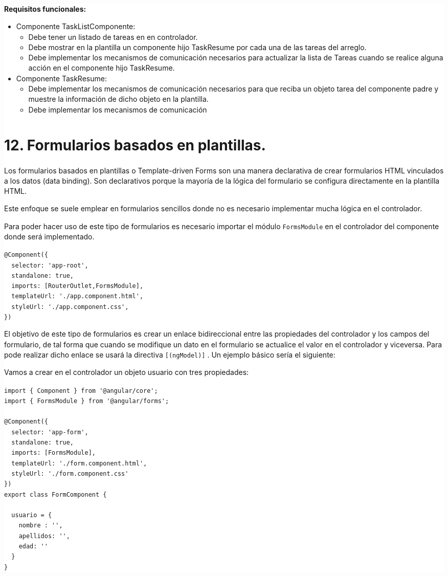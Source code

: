 **Requisitos funcionales:**

- Componente TaskListComponente:
    - Debe tener un listado de tareas en en controlador.
    - Debe mostrar en la plantilla un componente hijo TaskResume por cada una de las tareas del arreglo.
    - Debe implementar los mecanismos de comunicación necesarios para actualizar la lista de Tareas cuando se realice alguna acción en el componente hijo TaskResume.
- Componente TaskResume:
    - Debe implementar los mecanismos de comunicación necesarios para que reciba un objeto tarea del componente padre y muestre la información de dicho objeto en la plantilla.
    - Debe implementar los mecanismos de comunicación

# 12. Formularios basados en plantillas.

Los formularios basados en plantillas o Template-driven Forms son una manera declarativa de crear formularios HTML vinculados a los datos (data binding). Son declarativos porque la mayoría de la lógica del formulario se configura directamente en la plantilla HTML.

Este enfoque se suele emplear en formularios sencillos donde no es necesario implementar mucha lógica en el controlador.

Para poder hacer uso de este tipo de formularios es necesario importar el módulo `FormsModule` en el controlador del componente donde será implementado.

```tsx
@Component({
  selector: 'app-root',
  standalone: true,
  imports: [RouterOutlet,FormsModule],
  templateUrl: './app.component.html',
  styleUrl: './app.component.css',
})
```

El objetivo de este tipo de formularios es crear un enlace bidireccional entre las propiedades del controlador y los campos del formulario, de tal forma que cuando se modifique un dato en el formulario se actualice el valor en el controlador y viceversa. Para pode realizar dicho enlace se usará la directiva `[(ngModel)]` . Un ejemplo básico sería el siguiente:

Vamos a crear en el controlador un objeto usuario con tres propiedades:

```tsx
import { Component } from '@angular/core';
import { FormsModule } from '@angular/forms';

@Component({
  selector: 'app-form',
  standalone: true,
  imports: [FormsModule],
  templateUrl: './form.component.html',
  styleUrl: './form.component.css'
})
export class FormComponent {

  usuario = {
    nombre : '',
    apellidos: '',
    edad: ''
  }
}
```
